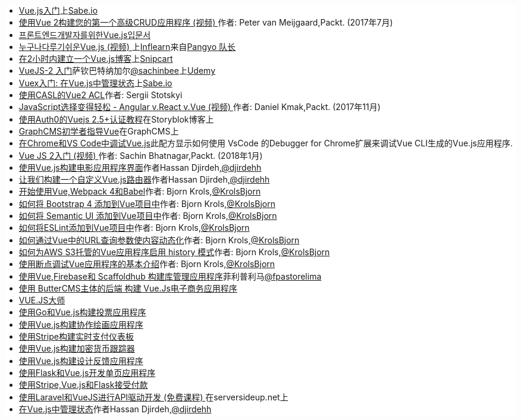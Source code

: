 -   [Vue.js入门](https://sabe.io/tutorials/getting-started-with-vue-js)上[Sabe.io](https://sabe.io/)
-   [使用Vue 2构建您的第一个高级CRUD应用程序 (视频) ](https://www.packtpub.com/web-development/building-your-first-advanced-crud-application-vue-2-video)作者: Peter van Meijgaard,Packt.  (2017年7月) 
-   [프론트엔드개발자를위한Vue.js입문서](https://joshua1988.github.io/web-development/vuejs/vuejs-tutorial-for-beginner/)
-   [누구나다루기쉬운Vue.js (视频) ](https://www.inflearn.com/course/vue-pwa-vue-js-%EA%B8%B0%EB%B3%B8/)上[Inflearn](https://www.inflearn.com/)来自[Pangyo 队长](https://joshua1988.github.io/)
-   [在2小时内建立一个Vue.js博客](https://snipcart.com/blog/vuejs-blog-demo#tutorial)上[Snipcart](https://snipcart.com/)
-   [VueJS-2 入门](https://www.udemy.com/getting-started-with-vue-js)萨钦巴特纳加尔[@sachinbee](https://www.twitter.com/sachinbee)上[Udemy](https://udemy.com/)
-   [Vuex入门: 在Vue.js中管理状态](https://sabe.io/tutorials/getting-started-with-vuex)上[Sabe.io](https://sabe.io/)
-   [使用CASL的Vue2 ACL](https://medium.com/@sergiy.stotskiy/vue-acl-with-casl-781a374b987a)作者: Sergii Stotskyi
-   [JavaScript选择变得轻松 -  Angular v.React v.Vue (视频) ](https://www.packtpub.com/application-development/javascript-choice-made-easy-%E2%80%93-angular-v-react-v-vue-video)作者: Daniel Kmak,Packt.  (2017年11月) 
-   [使用Auth0的Vuejs 2.5+认证教程](https://www.storyblok.com/tp/how-to-auth0-vuejs-authentication)在Storyblok博客上
-   [GraphCMS初学者指导Vue](https://graphcms.com/docs/getting-started/beginners_guide_with_vue/)在GraphCMS上
-   [在Chrome和VS Code中调试Vue.js](https://github.com/Microsoft/vscode-recipes/tree/master/vuejs-cli)此配方显示如何使用 VsCode 的Debugger for Chrome扩展来调试Vue CLI生成的Vue.js应用程序. 
-   [Vue JS 2入门 (视频) ](https://www.packtpub.com/web-development/getting-started-vue-js-2-video)作者: Sachin Bhatnagar,Packt.  (2018年1月) 
-   [使用Vue.js构建电影应用程序界面](https://hackernoon.com/building-a-movie-app-interface-with-vue-js-cdc8aeb5db0b)作者Hassan Djirdeh,[@djirdehh](https://twitter.com/djirdehh)
-   [让我们构建一个自定义Vue.js路由器](https://hackernoon.com/lets-build-a-custom-vue-js-router-7de634be87c4)作者Hassan Djirdeh,[@djirdehh](https://twitter.com/djirdehh)
-   [开始使用Vue,Webpack 4和Babel](https://medium.com/@BjornKrols/getting-started-with-vue-webpack-4-babel-edd3e577421e)作者: Bjorn Krols,[@KrolsBjorn](https://twitter.com/KrolsBjorn)
-   [如何将 Bootstrap 4 添加到Vue项目中](https://medium.com/@BjornKrols/integrating-and-customising-bootstrap-4-in-vue-js-cbc29ba7688e)作者: Bjorn Krols,[@KrolsBjorn](https://twitter.com/KrolsBjorn)
-   [如何将 Semantic UI 添加到Vue项目中](https://codeburst.io/how-to-add-semantic-ui-to-your-vue-project-cc8c4783a673)作者: Bjorn Krols,[@KrolsBjorn](https://twitter.com/KrolsBjorn)
-   [如何将ESLint添加到Vue项目中](https://codeburst.io/tutorial-how-to-add-eslint-to-your-vue-js-project-ccfb84fab9)作者: Bjorn Krols,[@KrolsBjorn](https://twitter.com/KrolsBjorn)
-   [如何通过Vue中的URL查询参数使内容动态化](https://medium.com/@BjornKrols/tutorial-dynamic-content-via-url-query-parameters-in-vue-js-d2df19b66633)作者: Bjorn Krols,[@KrolsBjorn](https://twitter.com/KrolsBjorn)
-   [如何为AWS S3托管的Vue应用程序启用 history 模式](https://medium.com/@BjornKrols/how-to-enable-history-mode-for-aws-s3-hosted-vue-applications-3bf40d51d9a7)作者: Bjorn Krols,[@KrolsBjorn](https://twitter.com/KrolsBjorn)
-   [使用断点调试Vue应用程序的基本介绍](https://medium.com/@BjornKrols/a-basic-introduction-to-debugging-vue-applications-using-breakpoints-2ef76ce419f2)作者: Bjorn Krols,[@KrolsBjorn](https://twitter.com/KrolsBjorn)
-   [使用Vue,Firebase和 Scaffoldhub 构建库管理应用程序](https://vue-firebase.com/tutorial.html)菲利普利马[@fpastorelima](https://twitter.com/fpastorelima)
-   [使用 ButterCMS主体的后端 构建 Vue.Js电子商务应用程序](https://snipcart.com/blog/vuejs-ecommerce-headless-buttercms)
-   [VUE.JS大师](https://vueschool.io/)
-   [使用Go和Vue.js构建投票应用程序](https://pusher.com/tutorials/voting-app-go-vuejs)
-   [使用Vue.js构建协作绘画应用程序](https://pusher.com/tutorials/collaborative-painting-vuejs)
-   [使用Stripe构建实时支付仪表板](https://pusher.com/tutorials/realtime-payment-dashboard-stripe)
-   [使用Vue.js构建加密货币跟踪器](https://pusher.com/tutorials/cryptocurrency-tracker-vue)
-   [使用Vue.js构建设计反馈应用程序](https://pusher.com/tutorials/design-feedback-vuejs)
-   [使用Flask和Vue.js开发单页应用程序](https://testdriven.io/developing-a-single-page-app-with-flask-and-vuejs)
-   [使用Stripe,Vue.js和Flask接受付款](https://testdriven.io/accepting-payments-with-stripe-vuejs-and-flask)
-   [使用Laravel和VueJS进行API驱动开发 (免费课程) ](https://serversideup.net/courses/api-driven-development-laravel-vuejs/)在serversideup.net上
-   [在Vue.js中管理状态](https://medium.com/fullstackio/managing-state-in-vue-js-23a0352b1c87)作者Hassan Djirdeh,[@djirdehh](https://twitter.com/djirdehh)
